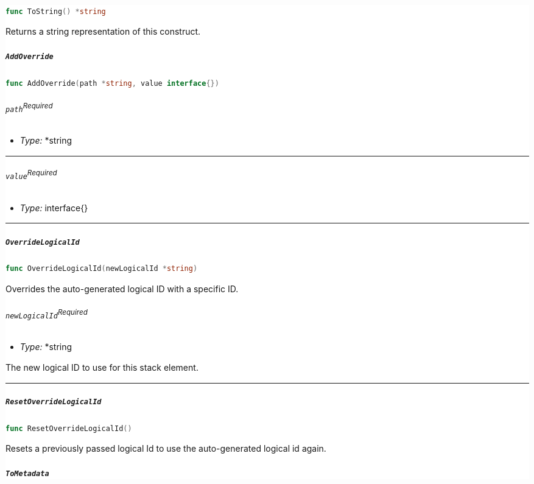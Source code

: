 ```go
func ToString() *string
```

Returns a string representation of this construct.

##### `AddOverride` <a name="AddOverride" id="@cdktf/provider-googleworkspace.domainAlias.DomainAlias.addOverride"></a>

```go
func AddOverride(path *string, value interface{})
```

###### `path`<sup>Required</sup> <a name="path" id="@cdktf/provider-googleworkspace.domainAlias.DomainAlias.addOverride.parameter.path"></a>

- *Type:* *string

---

###### `value`<sup>Required</sup> <a name="value" id="@cdktf/provider-googleworkspace.domainAlias.DomainAlias.addOverride.parameter.value"></a>

- *Type:* interface{}

---

##### `OverrideLogicalId` <a name="OverrideLogicalId" id="@cdktf/provider-googleworkspace.domainAlias.DomainAlias.overrideLogicalId"></a>

```go
func OverrideLogicalId(newLogicalId *string)
```

Overrides the auto-generated logical ID with a specific ID.

###### `newLogicalId`<sup>Required</sup> <a name="newLogicalId" id="@cdktf/provider-googleworkspace.domainAlias.DomainAlias.overrideLogicalId.parameter.newLogicalId"></a>

- *Type:* *string

The new logical ID to use for this stack element.

---

##### `ResetOverrideLogicalId` <a name="ResetOverrideLogicalId" id="@cdktf/provider-googleworkspace.domainAlias.DomainAlias.resetOverrideLogicalId"></a>

```go
func ResetOverrideLogicalId()
```

Resets a previously passed logical Id to use the auto-generated logical id again.

##### `ToMetadata` <a name="ToMetadata" id="@cdktf/provider-googleworkspace.domainAlias.DomainAlias.toMetadata"></a>
